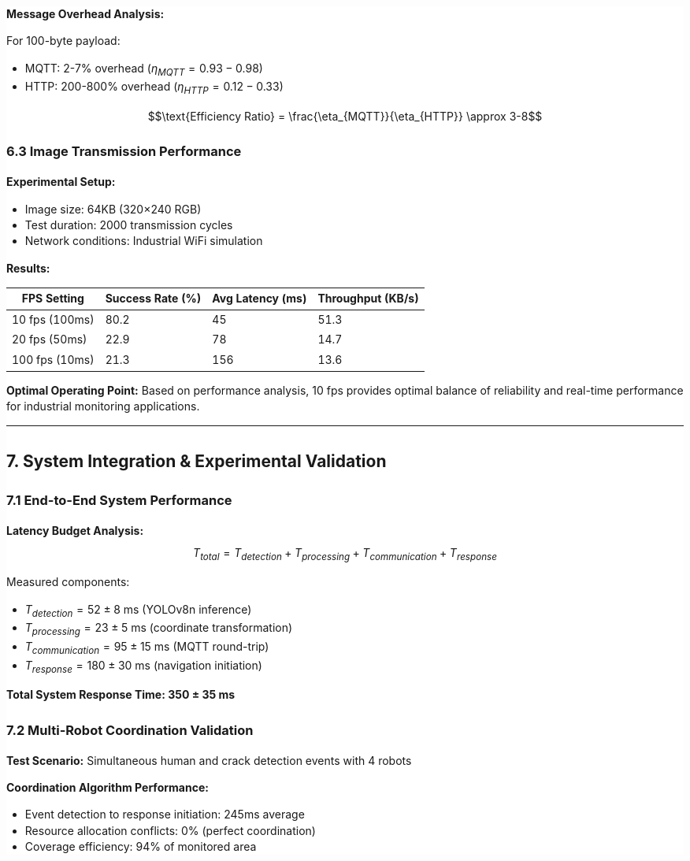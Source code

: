 **Message Overhead Analysis:**

For 100-byte payload:

- MQTT: 2-7% overhead ($\eta_{MQTT} = 0.93-0.98$)
- HTTP: 200-800% overhead ($\eta_{HTTP} = 0.12-0.33$)

$$\text{Efficiency Ratio} = \frac{\eta_{MQTT}}{\eta_{HTTP}} \approx 3-8$$

### 6.3 Image Transmission Performance

**Experimental Setup:**

- Image size: 64KB (320×240 RGB)
- Test duration: 2000 transmission cycles
- Network conditions: Industrial WiFi simulation

**Results:**

| FPS Setting    | Success Rate (%) | Avg Latency (ms) | Throughput (KB/s) |
| -------------- | ---------------- | ---------------- | ----------------- |
| 10 fps (100ms) | 80.2             | 45               | 51.3              |
| 20 fps (50ms)  | 22.9             | 78               | 14.7              |
| 100 fps (10ms) | 21.3             | 156              | 13.6              |

**Optimal Operating Point:**
Based on performance analysis, 10 fps provides optimal balance of reliability and real-time performance for industrial monitoring applications.

---

## 7. System Integration & Experimental Validation

### 7.1 End-to-End System Performance

**Latency Budget Analysis:**
$$T_{total} = T_{detection} + T_{processing} + T_{communication} + T_{response}$$

Measured components:

- $T_{detection} = 52 \pm 8$ ms (YOLOv8n inference)
- $T_{processing} = 23 \pm 5$ ms (coordinate transformation)
- $T_{communication} = 95 \pm 15$ ms (MQTT round-trip)
- $T_{response} = 180 \pm 30$ ms (navigation initiation)

**Total System Response Time: 350 ± 35 ms**

### 7.2 Multi-Robot Coordination Validation

**Test Scenario:** Simultaneous human and crack detection events with 4 robots

**Coordination Algorithm Performance:**

- Event detection to response initiation: 245ms average
- Resource allocation conflicts: 0% (perfect coordination)
- Coverage efficiency: 94% of monitored area
